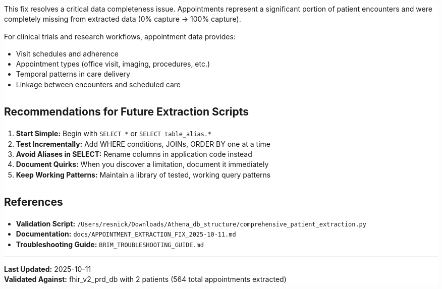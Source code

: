 This fix resolves a critical data completeness issue. Appointments represent a significant portion of patient encounters and were completely missing from extracted data (0% capture → 100% capture).

For clinical trials and research workflows, appointment data provides:
- Visit schedules and adherence
- Appointment types (office visit, imaging, procedures, etc.)
- Temporal patterns in care delivery
- Linkage between encounters and scheduled care

## Recommendations for Future Extraction Scripts

1. **Start Simple:** Begin with `SELECT *` or `SELECT table_alias.*`
2. **Test Incrementally:** Add WHERE conditions, JOINs, ORDER BY one at a time
3. **Avoid Aliases in SELECT:** Rename columns in application code instead
4. **Document Quirks:** When you discover a limitation, document it immediately
5. **Keep Working Patterns:** Maintain a library of tested, working query patterns

## References

- **Validation Script:** `/Users/resnick/Downloads/Athena_db_structure/comprehensive_patient_extraction.py`
- **Documentation:** `docs/APPOINTMENT_EXTRACTION_FIX_2025-10-11.md`
- **Troubleshooting Guide:** `BRIM_TROUBLESHOOTING_GUIDE.md`

---

**Last Updated:** 2025-10-11  
**Validated Against:** fhir_v2_prd_db with 2 patients (564 total appointments extracted)
